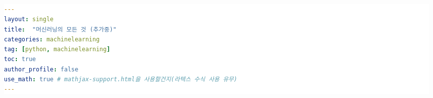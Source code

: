 ```yaml
---
layout: single
title:  "머신러닝의 모든 것 (추가중)"
categories: machinelearning
tag: [python, machinelearning]
toc: true
author_profile: false
use_math: true # mathjax-support.html을 사용할건지(라텍스 수식 사용 유무)
---
```


<head>
  <style>
    table.dataframe {
      white-space: normal;
      width: 100%;
      height: 240px;
      display: block;
      overflow: auto;
      font-family: Arial, sans-serif;
      font-size: 0.9rem;
      line-height: 20px;
      text-align: center;
      border: 0px !important;
    }

    table.dataframe th {
      text-align: center;
      font-weight: bold;
      padding: 8px;
    }

    table.dataframe td {
      text-align: center;
      padding: 8px;
    }

    table.dataframe tr:hover {
      background: #b8d1f3; 
    }

    .output_prompt {
      overflow: auto;
      font-size: 0.9rem;
      line-height: 1.45;
      border-radius: 0.3rem;
      -webkit-overflow-scrolling: touch;
      padding: 0.8rem;
      margin-top: 0;
      margin-bottom: 15px;
      font: 1rem Consolas, "Liberation Mono", Menlo, Courier, monospace;
      color: $code-text-color;
      border: solid 1px $border-color;
      border-radius: 0.3rem;
      word-break: normal;
      white-space: pre;
    }
